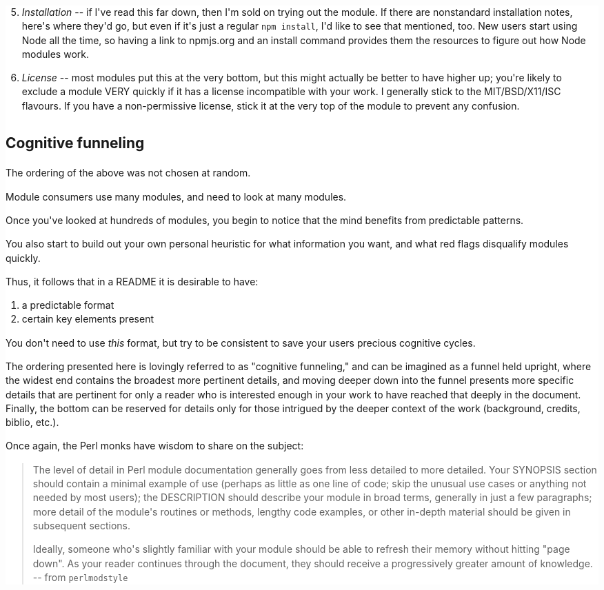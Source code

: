5. *Installation* -- if I've read this far down, then I'm sold on trying out the
   module. If there are nonstandard installation notes, here's where they'd go,
   but even if it's just a regular `npm install`, I'd like to see that mentioned,
   too. New users start using Node all the time, so having a link to npmjs.org
   and an install command provides them the resources to figure out how Node
   modules work.

6. *License* -- most modules put this at the very bottom, but this might
   actually be better to have higher up; you're likely to exclude a module VERY
   quickly if it has a license incompatible with your work. I generally stick to
   the MIT/BSD/X11/ISC flavours. If you have a non-permissive license, stick it
   at the very top of the module to prevent any confusion.


## Cognitive funneling

The ordering of the above was not chosen at random.

Module consumers use many modules, and need to look at many modules.

Once you've looked at hundreds of modules, you begin to notice that the mind
benefits from predictable patterns.

You also start to build out your own personal heuristic for what information you
want, and what red flags disqualify modules quickly.

Thus, it follows that in a README it is desirable to have:

1. a predictable format
2. certain key elements present

You don't need to use *this* format, but try to be consistent to save your users
precious cognitive cycles.

The ordering presented here is lovingly referred to as "cognitive funneling,"
and can be imagined as a funnel held upright, where the widest end contains the
broadest more pertinent details, and moving deeper down into the funnel presents
more specific details that are pertinent for only a reader who is interested
enough in your work to have reached that deeply in the document. Finally, the
bottom can be reserved for details only for those intrigued by the deeper
context of the work (background, credits, biblio, etc.).

Once again, the Perl monks have wisdom to share on the subject:

> The level of detail in Perl module documentation generally goes from
> less detailed to more detailed.  Your SYNOPSIS section should
> contain a minimal example of use (perhaps as little as one line of
> code; skip the unusual use cases or anything not needed by most
> users); the DESCRIPTION should describe your module in broad terms,
> generally in just a few paragraphs; more detail of the module's
> routines or methods, lengthy code examples, or other in-depth
> material should be given in subsequent sections.
>
> Ideally, someone who's slightly familiar with your module should be
> able to refresh their memory without hitting "page down".  As your
> reader continues through the document, they should receive a
> progressively greater amount of knowledge.
> -- from `perlmodstyle`
